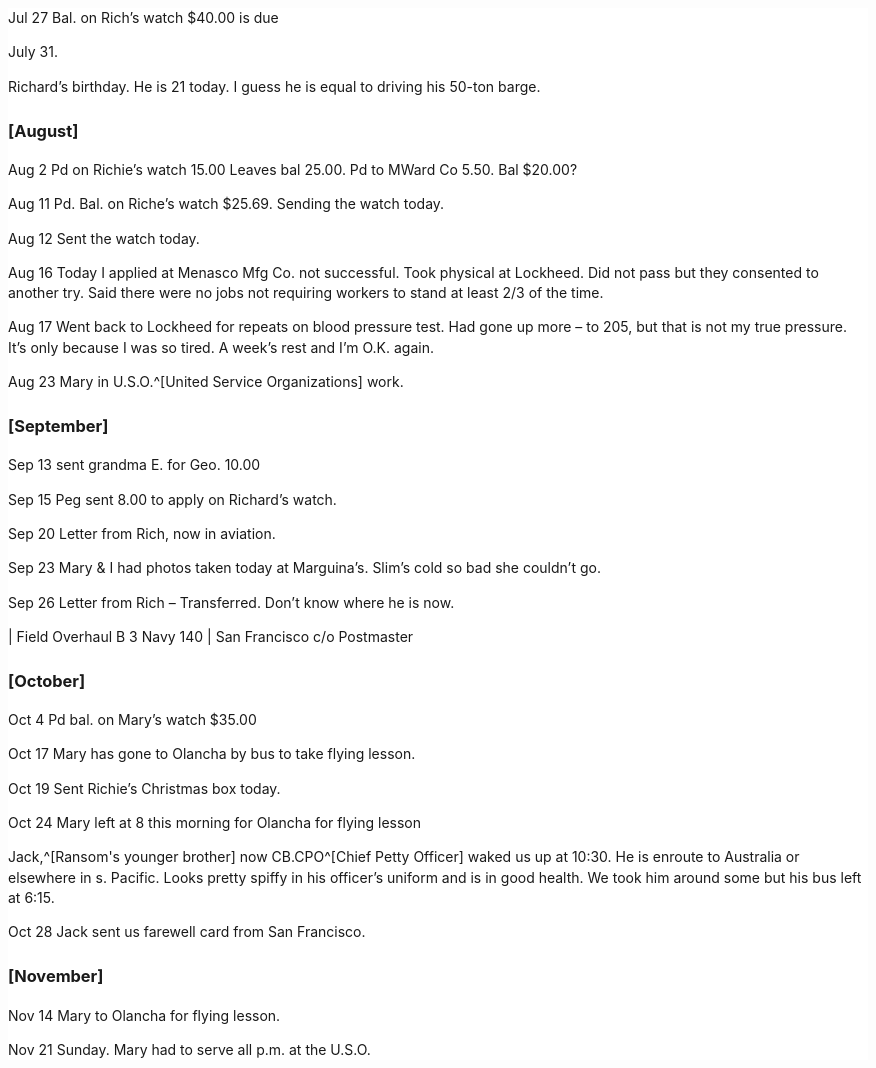 Jul 27 Bal. on Rich’s watch $40.00 is due 

July 31.

Richard’s birthday. He is 21 today. I guess he is equal to driving his 50-ton barge.

### [August]

Aug 2 Pd on Richie’s watch 15.00 Leaves bal 25.00. Pd to MWard Co 5.50. Bal $20.00?

Aug 11 Pd. Bal. on Riche’s watch $25.69. Sending the watch today.

Aug 12 Sent the watch today.

Aug 16 Today I applied at Menasco Mfg Co. not successful. Took physical at Lockheed. Did not pass but they consented to another try. Said there were no jobs not requiring workers to stand at least 2/3 of the time.

Aug 17 Went back to Lockheed for repeats on blood pressure test. Had gone up more – to 205, but that is not my true pressure. It’s only because I was so tired. A week’s rest and I’m O.K. again.

Aug 23 Mary in U.S.O.^[United Service Organizations] work.

### [September]

Sep 13 sent grandma E. for Geo. 10.00

Sep 15 Peg sent 8.00 to apply on Richard’s watch.

Sep 20 Letter from Rich, now in aviation.

Sep 23 Mary & I had photos taken today at Marguina’s. Slim’s cold so bad she couldn’t go.

Sep 26 Letter from Rich – Transferred. Don’t know where he is now.

| Field Overhaul B 3 Navy 140
| San Francisco c/o Postmaster

### [October]

Oct 4 Pd bal. on Mary’s watch $35.00

Oct 17 Mary has gone to Olancha by bus to take flying lesson.

Oct 19 Sent Richie’s Christmas box today.

Oct 24 Mary left at 8 this morning for Olancha for flying lesson

Jack,^[Ransom's younger brother] now CB.CPO^[Chief Petty Officer] waked us up at 10:30. He is enroute to Australia or elsewhere in s. Pacific. Looks pretty spiffy in his officer’s uniform and is in good health. We took him around some but his bus left at 6:15.

Oct 28 Jack sent us farewell card from San Francisco.

### [November]

Nov 14 Mary to Olancha for flying lesson.

Nov 21 Sunday. Mary had to serve all p.m. at the U.S.O.
